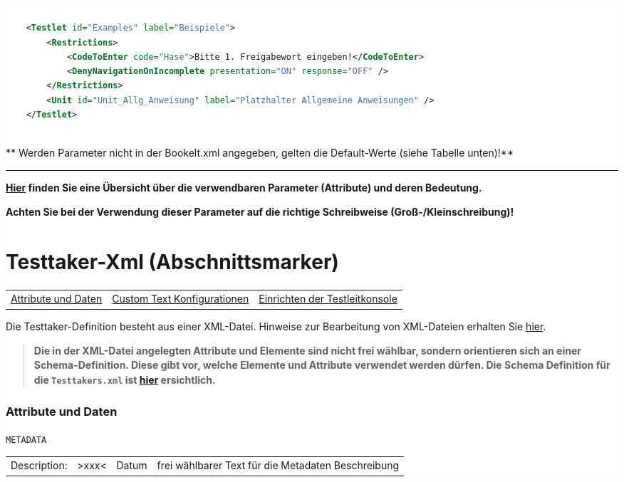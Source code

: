 ```xml
	
    <Testlet id="Examples" label="Beispiele">
		<Restrictions>
			<CodeToEnter code="Hase">Bitte 1. Freigabewort eingeben!</CodeToEnter>
			<DenyNavigationOnIncomplete presentation="ON" response="OFF" />
		</Restrictions>
		<Unit id="Unit_Allg_Anweisung" label="Platzhalter Allgemeine Anweisungen" />
	</Testlet>
	
```

** Werden Parameter nicht in der Bookelt.xml angegeben, gelten die Default-Werte (siehe Tabelle unten)!**

---

**[Hier](https://github.com/iqb-berlin/testcenter-frontend/blob/master/docs/booklet-config.md) finden Sie eine Übersicht über die verwendbaren Parameter (Attribute) und deren Bedeutung.**

**Achten Sie bei der Verwendung dieser Parameter auf die richtige Schreibweise (Groß-/Kleinschreibung)!**


# Testtaker-Xml (Abschnittsmarker)


<table>
  <tr>
    <td><a href="#Attr_Daten">Attribute und Daten</a></td>    
	<td><a href="#CustomText">Custom Text Konfigurationen</a></td>
	<td><a href="#Einr_Tlk">Einrichten der Testleitkonsole</a></td>
  </tr>
</table>

Die Testtaker-Definition besteht aus einer XML-Datei. Hinweise zur Bearbeitung von XML-Dateien erhalten Sie [hier](Arbeiten-mit-Xml‐Dateien).

> **Die in der XML-Datei angelegten Attribute und Elemente sind nicht frei wählbar, sondern orientieren sich an einer Schema-Definition. Diese gibt vor, welche Elemente und Attribute verwendet werden dürfen. Die Schema Definition für die `Testtakers.xml` ist [hier](https://github.com/iqb-berlin/testcenter-backend/blob/master/definitions/vo_Testtakers.xsd) ersichtlich.**

### <a name="Attr_Daten"></a>Attribute und Daten

`METADATA`

<table>
	
<tr>
    <td>Description:</td>
    <td>>xxx<</td>
	<td>Datum</td>
    <td>frei wählbarer Text für die Metadaten Beschreibung</td>
</tr>
